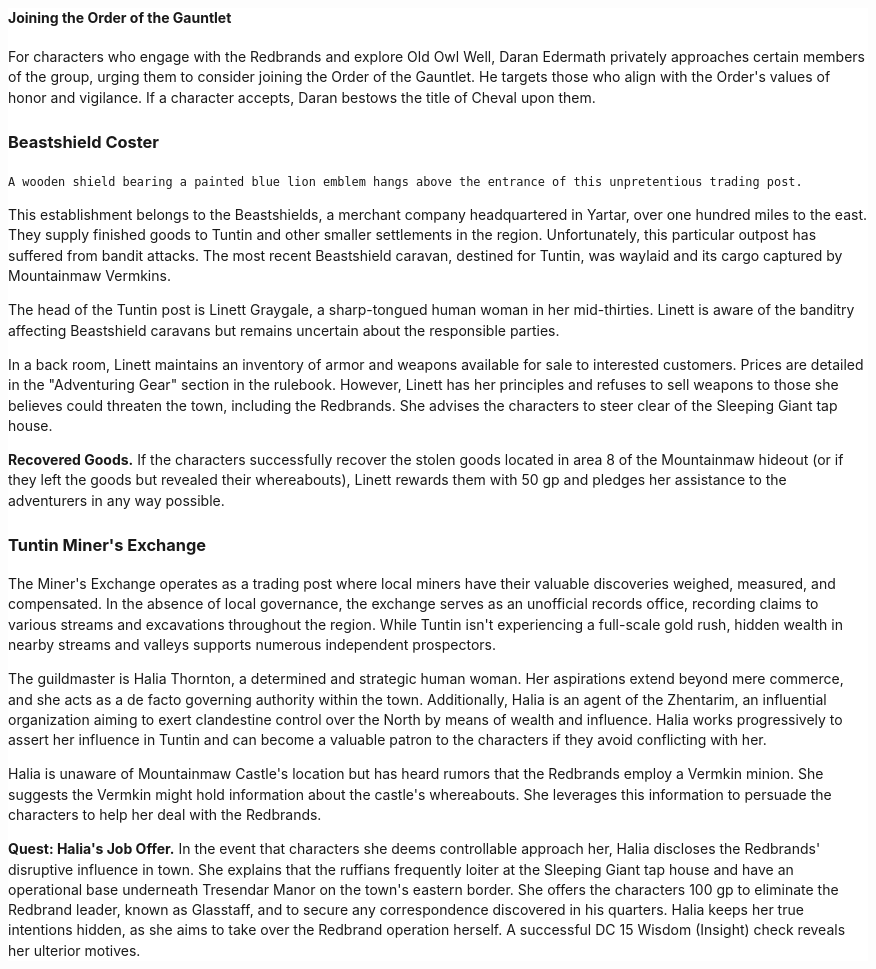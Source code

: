 #### Joining the Order of the Gauntlet

For characters who engage with the Redbrands and explore Old Owl Well, Daran Edermath privately approaches certain members of the group, urging them to consider joining the Order of the Gauntlet. He targets those who align with the Order's values of honor and vigilance. If a character accepts, Daran bestows the title of Cheval upon them.

### Beastshield Coster

```
A wooden shield bearing a painted blue lion emblem hangs above the entrance of this unpretentious trading post.
```

This establishment belongs to the Beastshields, a merchant company headquartered in Yartar, over one hundred miles to the east. They supply finished goods to Tuntin and other smaller settlements in the region. Unfortunately, this particular outpost has suffered from bandit attacks. The most recent Beastshield caravan, destined for Tuntin, was waylaid and its cargo captured by Mountainmaw Vermkins.

The head of the Tuntin post is Linett Graygale, a sharp-tongued human woman in her mid-thirties. Linett is aware of the banditry affecting Beastshield caravans but remains uncertain about the responsible parties.

In a back room, Linett maintains an inventory of armor and weapons available for sale to interested customers. Prices are detailed in the "Adventuring Gear" section in the rulebook. However, Linett has her principles and refuses to sell weapons to those she believes could threaten the town, including the Redbrands. She advises the characters to steer clear of the Sleeping Giant tap house.

**Recovered Goods.** If the characters successfully recover the stolen goods located in area 8 of the Mountainmaw hideout (or if they left the goods but revealed their whereabouts), Linett rewards them with 50 gp and pledges her assistance to the adventurers in any way possible.

### Tuntin Miner's Exchange

The Miner's Exchange operates as a trading post where local miners have their valuable discoveries weighed, measured, and compensated. In the absence of local governance, the exchange serves as an unofficial records office, recording claims to various streams and excavations throughout the region. While Tuntin isn't experiencing a full-scale gold rush, hidden wealth in nearby streams and valleys supports numerous independent prospectors.

The guildmaster is Halia Thornton, a determined and strategic human woman. Her aspirations extend beyond mere commerce, and she acts as a de facto governing authority within the town. Additionally, Halia is an agent of the Zhentarim, an influential organization aiming to exert clandestine control over the North by means of wealth and influence. Halia works progressively to assert her influence in Tuntin and can become a valuable patron to the characters if they avoid conflicting with her.

Halia is unaware of Mountainmaw Castle's location but has heard rumors that the Redbrands employ a Vermkin minion. She suggests the Vermkin might hold information about the castle's whereabouts. She leverages this information to persuade the characters to help her deal with the Redbrands.

**Quest: Halia's Job Offer.** In the event that characters she deems controllable approach her, Halia discloses the Redbrands' disruptive influence in town. She explains that the ruffians frequently loiter at the Sleeping Giant tap house and have an operational base underneath Tresendar Manor on the town's eastern border. She offers the characters 100 gp to eliminate the Redbrand leader, known as Glasstaff, and to secure any correspondence discovered in his quarters. Halia keeps her true intentions hidden, as she aims to take over the Redbrand operation herself. A successful DC 15 Wisdom (Insight) check reveals her ulterior motives.
